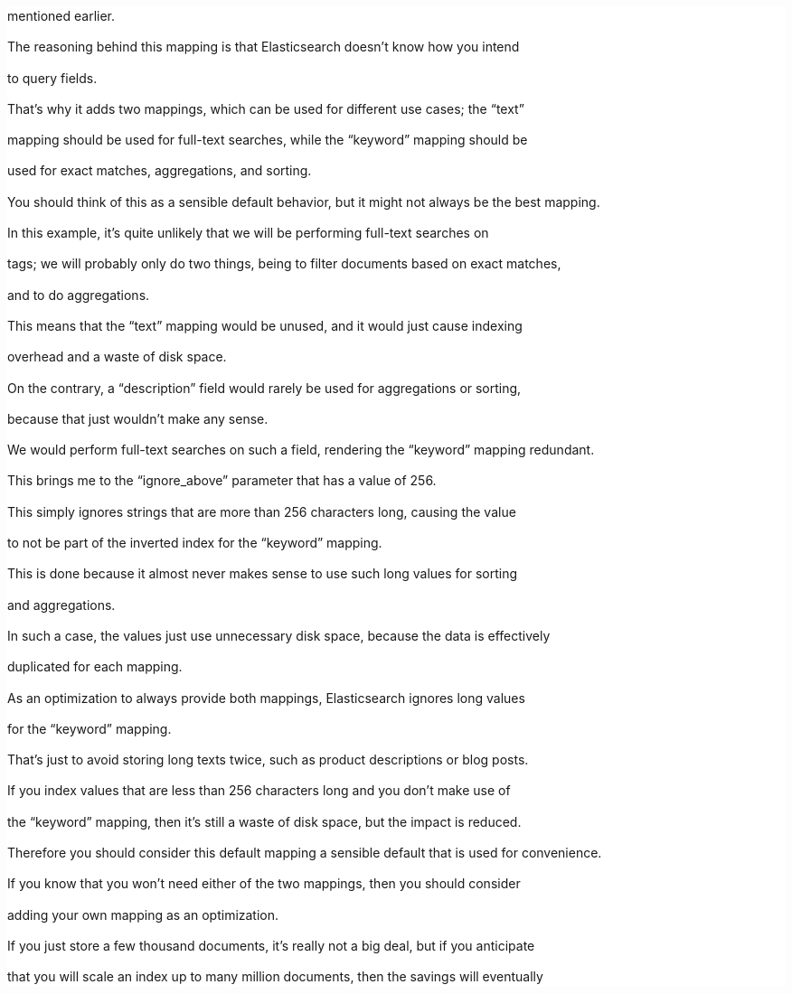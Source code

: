 mentioned earlier.

The reasoning behind this mapping is that Elasticsearch doesn’t know how you intend

to query fields.

That’s why it adds two mappings, which can be used for different use cases; the “text”

mapping should be used for full-text searches, while the “keyword” mapping should be

used for exact matches, aggregations, and sorting.

You should think of this as a sensible default behavior, but it might not always be the best mapping.

In this example, it’s quite unlikely that we will be performing full-text searches on

tags; we will probably only do two things, being to filter documents based on exact matches,

and to do aggregations.

This means that the “text” mapping would be unused, and it would just cause indexing

overhead and a waste of disk space.

On the contrary, a “description” field would rarely be used for aggregations or sorting,

because that just wouldn’t make any sense.

We would perform full-text searches on such a field, rendering the “keyword” mapping redundant.

This brings me to the “ignore_above” parameter that has a value of 256.

This simply ignores strings that are more than 256 characters long, causing the value

to not be part of the inverted index for the “keyword” mapping.

This is done because it almost never makes sense to use such long values for sorting

and aggregations.

In such a case, the values just use unnecessary disk space, because the data is effectively

duplicated for each mapping.

As an optimization to always provide both mappings, Elasticsearch ignores long values

for the “keyword” mapping.

That’s just to avoid storing long texts twice, such as product descriptions or blog posts.

If you index values that are less than 256 characters long and you don’t make use of

the “keyword” mapping, then it’s still a waste of disk space, but the impact is reduced.

Therefore you should consider this default mapping a sensible default that is used for convenience.

If you know that you won’t need either of the two mappings, then you should consider

adding your own mapping as an optimization.

If you just store a few thousand documents, it’s really not a big deal, but if you anticipate

that you will scale an index up to many million documents, then the savings will eventually

